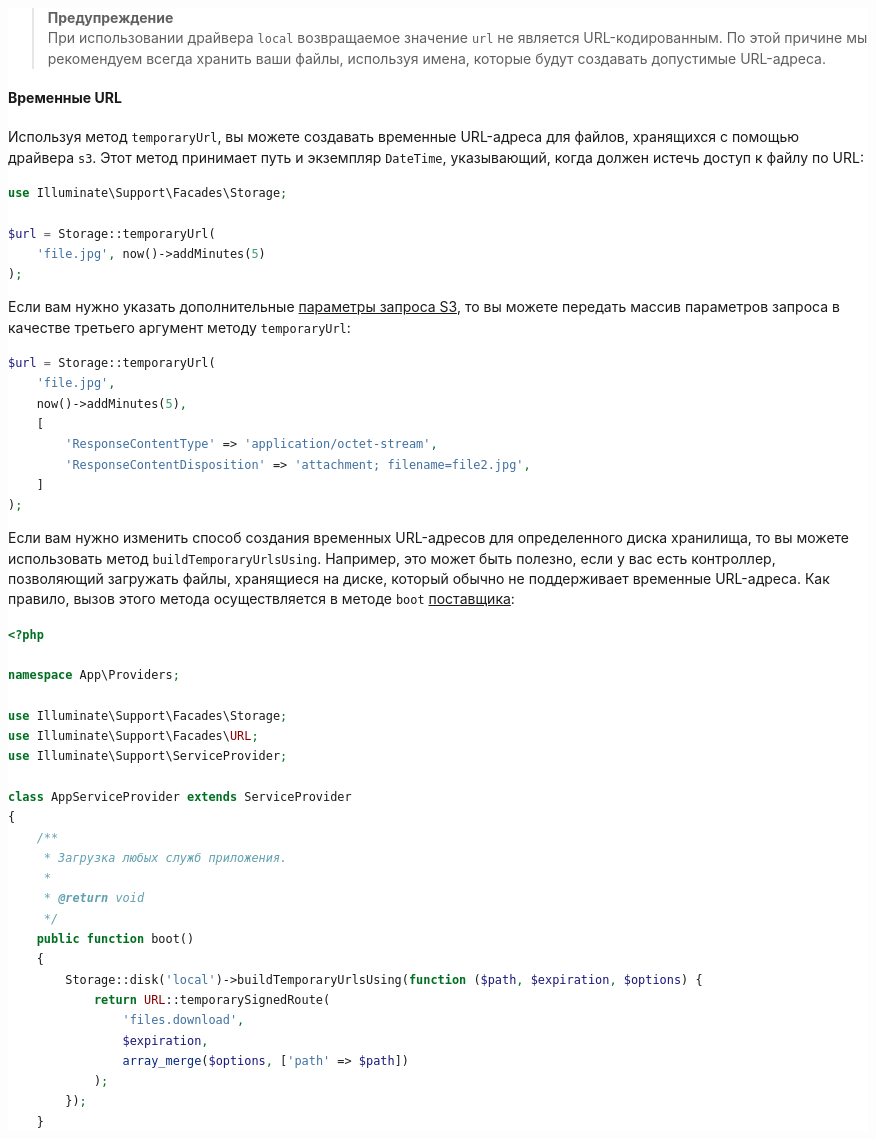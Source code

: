 > **Предупреждение**\
> При использовании драйвера `local` возвращаемое значение `url` не является URL-кодированным. По этой причине мы рекомендуем всегда хранить ваши файлы, используя имена, которые будут создавать допустимые URL-адреса.

<a name="temporary-urls"></a>
#### Временные URL

Используя метод `temporaryUrl`, вы можете создавать временные URL-адреса для файлов, хранящихся с помощью драйвера `s3`. Этот метод принимает путь и экземпляр `DateTime`, указывающий, когда должен истечь доступ к файлу по URL:

```php
use Illuminate\Support\Facades\Storage;

$url = Storage::temporaryUrl(
    'file.jpg', now()->addMinutes(5)
);
```

Если вам нужно указать дополнительные [параметры запроса S3](https://docs.aws.amazon.com/AmazonS3/latest/API/RESTObjectGET.html#RESTObjectGET-requests), то вы можете передать массив параметров запроса в качестве третьего аргумент методу `temporaryUrl`:

```php
$url = Storage::temporaryUrl(
    'file.jpg',
    now()->addMinutes(5),
    [
        'ResponseContentType' => 'application/octet-stream',
        'ResponseContentDisposition' => 'attachment; filename=file2.jpg',
    ]
);
```

Если вам нужно изменить способ создания временных URL-адресов для определенного диска хранилища, то вы можете использовать метод `buildTemporaryUrlsUsing`. Например, это может быть полезно, если у вас есть контроллер, позволяющий загружать файлы, хранящиеся на диске, который обычно не поддерживает временные URL-адреса. Как правило, вызов этого метода осуществляется в методе `boot` [поставщика](providers.md):

```php
<?php

namespace App\Providers;

use Illuminate\Support\Facades\Storage;
use Illuminate\Support\Facades\URL;
use Illuminate\Support\ServiceProvider;

class AppServiceProvider extends ServiceProvider
{
    /**
     * Загрузка любых служб приложения.
     *
     * @return void
     */
    public function boot()
    {
        Storage::disk('local')->buildTemporaryUrlsUsing(function ($path, $expiration, $options) {
            return URL::temporarySignedRoute(
                'files.download',
                $expiration,
                array_merge($options, ['path' => $path])
            );
        });
    }
```